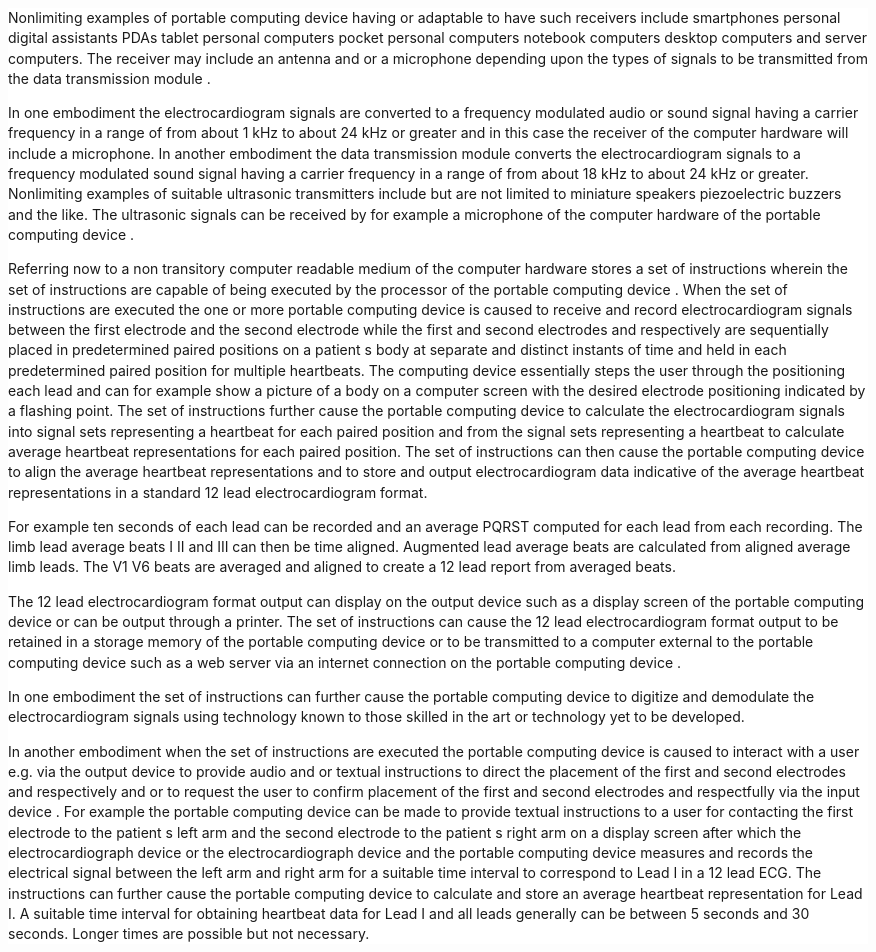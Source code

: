 Nonlimiting examples of portable computing device having or adaptable to have such receivers include smartphones personal digital assistants PDAs tablet personal computers pocket personal computers notebook computers desktop computers and server computers. The receiver may include an antenna and or a microphone depending upon the types of signals to be transmitted from the data transmission module .

In one embodiment the electrocardiogram signals are converted to a frequency modulated audio or sound signal having a carrier frequency in a range of from about 1 kHz to about 24 kHz or greater and in this case the receiver of the computer hardware will include a microphone. In another embodiment the data transmission module converts the electrocardiogram signals to a frequency modulated sound signal having a carrier frequency in a range of from about 18 kHz to about 24 kHz or greater. Nonlimiting examples of suitable ultrasonic transmitters include but are not limited to miniature speakers piezoelectric buzzers and the like. The ultrasonic signals can be received by for example a microphone of the computer hardware of the portable computing device .

Referring now to a non transitory computer readable medium of the computer hardware stores a set of instructions wherein the set of instructions are capable of being executed by the processor of the portable computing device . When the set of instructions are executed the one or more portable computing device is caused to receive and record electrocardiogram signals between the first electrode and the second electrode while the first and second electrodes and respectively are sequentially placed in predetermined paired positions on a patient s body at separate and distinct instants of time and held in each predetermined paired position for multiple heartbeats. The computing device essentially steps the user through the positioning each lead and can for example show a picture of a body on a computer screen with the desired electrode positioning indicated by a flashing point. The set of instructions further cause the portable computing device to calculate the electrocardiogram signals into signal sets representing a heartbeat for each paired position and from the signal sets representing a heartbeat to calculate average heartbeat representations for each paired position. The set of instructions can then cause the portable computing device to align the average heartbeat representations and to store and output electrocardiogram data indicative of the average heartbeat representations in a standard 12 lead electrocardiogram format.

For example ten seconds of each lead can be recorded and an average PQRST computed for each lead from each recording. The limb lead average beats I II and III can then be time aligned. Augmented lead average beats are calculated from aligned average limb leads. The V1 V6 beats are averaged and aligned to create a 12 lead report from averaged beats.

The 12 lead electrocardiogram format output can display on the output device such as a display screen of the portable computing device or can be output through a printer. The set of instructions can cause the 12 lead electrocardiogram format output to be retained in a storage memory of the portable computing device or to be transmitted to a computer external to the portable computing device such as a web server via an internet connection on the portable computing device .

In one embodiment the set of instructions can further cause the portable computing device to digitize and demodulate the electrocardiogram signals using technology known to those skilled in the art or technology yet to be developed.

In another embodiment when the set of instructions are executed the portable computing device is caused to interact with a user e.g. via the output device to provide audio and or textual instructions to direct the placement of the first and second electrodes and respectively and or to request the user to confirm placement of the first and second electrodes and respectfully via the input device . For example the portable computing device can be made to provide textual instructions to a user for contacting the first electrode to the patient s left arm and the second electrode to the patient s right arm on a display screen after which the electrocardiograph device or the electrocardiograph device and the portable computing device measures and records the electrical signal between the left arm and right arm for a suitable time interval to correspond to Lead I in a 12 lead ECG. The instructions can further cause the portable computing device to calculate and store an average heartbeat representation for Lead I. A suitable time interval for obtaining heartbeat data for Lead I and all leads generally can be between 5 seconds and 30 seconds. Longer times are possible but not necessary.
